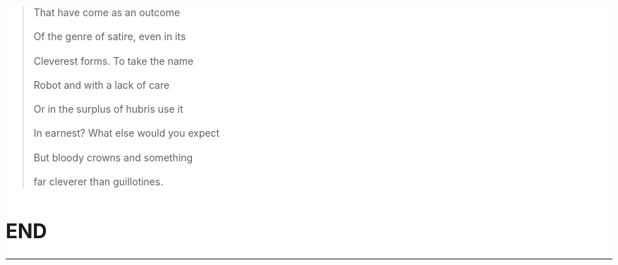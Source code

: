 >That have come as an outcome
>
>Of the genre of satire, even in its
>
>Cleverest forms. To take the name
>
>Robot and with a lack of care 
>
>Or in the surplus of hubris use it
>
>In earnest? What else would you expect
>
>But bloody crowns and something
>
>far cleverer than guillotines.
>
# END 
---






